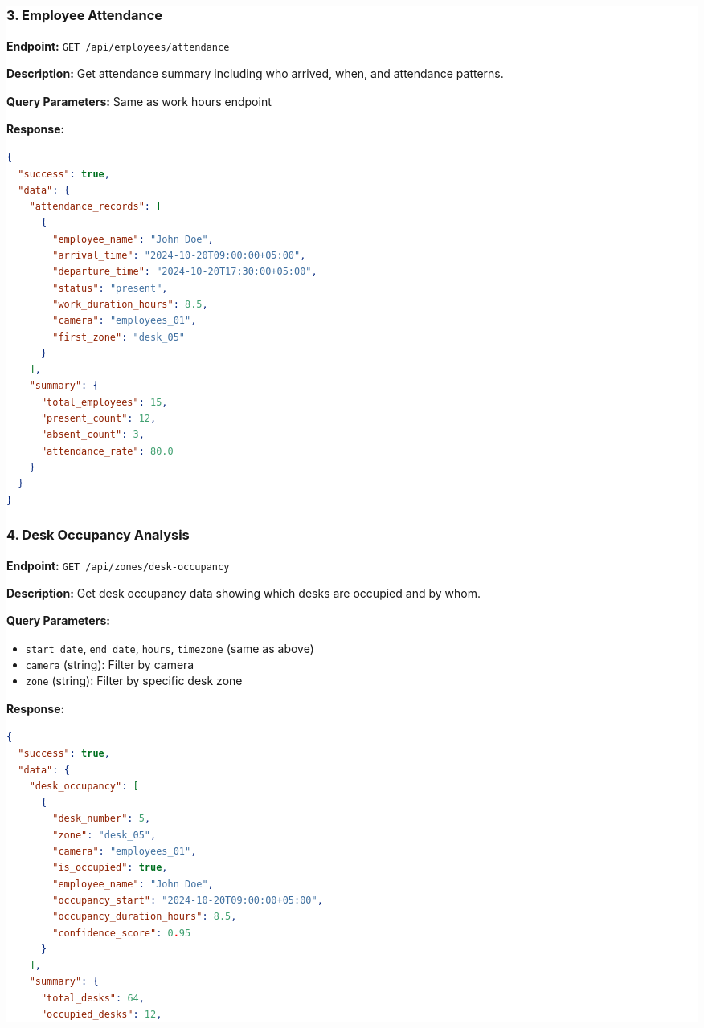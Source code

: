 ```json
```

### 3. Employee Attendance

**Endpoint:** `GET /api/employees/attendance`

**Description:** Get attendance summary including who arrived, when, and attendance patterns.

**Query Parameters:** Same as work hours endpoint

**Response:**
```json
{
  "success": true,
  "data": {
    "attendance_records": [
      {
        "employee_name": "John Doe",
        "arrival_time": "2024-10-20T09:00:00+05:00",
        "departure_time": "2024-10-20T17:30:00+05:00",
        "status": "present",
        "work_duration_hours": 8.5,
        "camera": "employees_01",
        "first_zone": "desk_05"
      }
    ],
    "summary": {
      "total_employees": 15,
      "present_count": 12,
      "absent_count": 3,
      "attendance_rate": 80.0
    }
  }
}
```

### 4. Desk Occupancy Analysis

**Endpoint:** `GET /api/zones/desk-occupancy`

**Description:** Get desk occupancy data showing which desks are occupied and by whom.

**Query Parameters:**
- `start_date`, `end_date`, `hours`, `timezone` (same as above)
- `camera` (string): Filter by camera
- `zone` (string): Filter by specific desk zone

**Response:**
```json
{
  "success": true,
  "data": {
    "desk_occupancy": [
      {
        "desk_number": 5,
        "zone": "desk_05",
        "camera": "employees_01",
        "is_occupied": true,
        "employee_name": "John Doe",
        "occupancy_start": "2024-10-20T09:00:00+05:00",
        "occupancy_duration_hours": 8.5,
        "confidence_score": 0.95
      }
    ],
    "summary": {
      "total_desks": 64,
      "occupied_desks": 12,
```